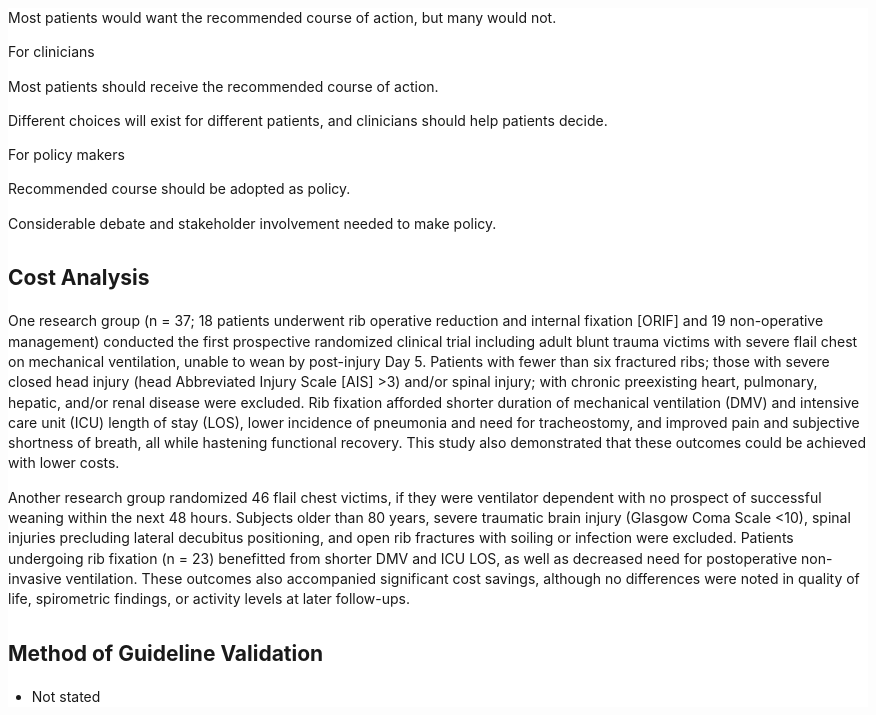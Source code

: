 Most patients would want the recommended course of action, but many would not.
</td> </tr>  
<tr>  
<td>

For clinicians
</td>  
<td>

Most patients should receive the recommended course of action.
</td>  
<td>

Different choices will exist for different patients, and clinicians should help patients decide. 
</td> </tr>  
<tr>  
<td>

For policy makers 
</td>  
<td>

Recommended course should be adopted as policy.
</td>  
<td>

Considerable debate and stakeholder involvement needed to make policy.
</td> </tr> </table>

## Cost Analysis



One research group (n = 37; 18 patients underwent rib operative reduction and internal fixation [ORIF] and 19 non-operative management) conducted the first prospective randomized clinical trial including adult blunt trauma victims with severe flail chest on mechanical ventilation, unable to wean by post-injury Day 5. Patients with fewer than six fractured ribs; those with severe closed head injury (head Abbreviated Injury Scale [AIS] >3) and/or spinal injury; with chronic preexisting heart, pulmonary, hepatic, and/or renal disease were excluded. Rib fixation afforded shorter duration of mechanical ventilation (DMV) and intensive care unit (ICU) length of stay (LOS), lower incidence of pneumonia and need for tracheostomy, and improved pain and subjective shortness of breath, all while hastening functional recovery. This study also demonstrated that these outcomes could be achieved with lower costs.

Another research group randomized 46 flail chest victims, if they were ventilator dependent with no prospect of successful weaning within the next 48 hours. Subjects older than 80 years, severe traumatic brain injury (Glasgow Coma Scale <10), spinal injuries precluding lateral decubitus positioning, and open rib fractures with soiling or infection were excluded. Patients undergoing rib fixation (n = 23) benefitted from shorter DMV and ICU LOS, as well as decreased need for postoperative non-invasive ventilation. These outcomes also accompanied significant cost savings, although no differences were noted in quality of life, spirometric findings, or activity levels at later follow-ups.

## Method of Guideline Validation

- Not stated

